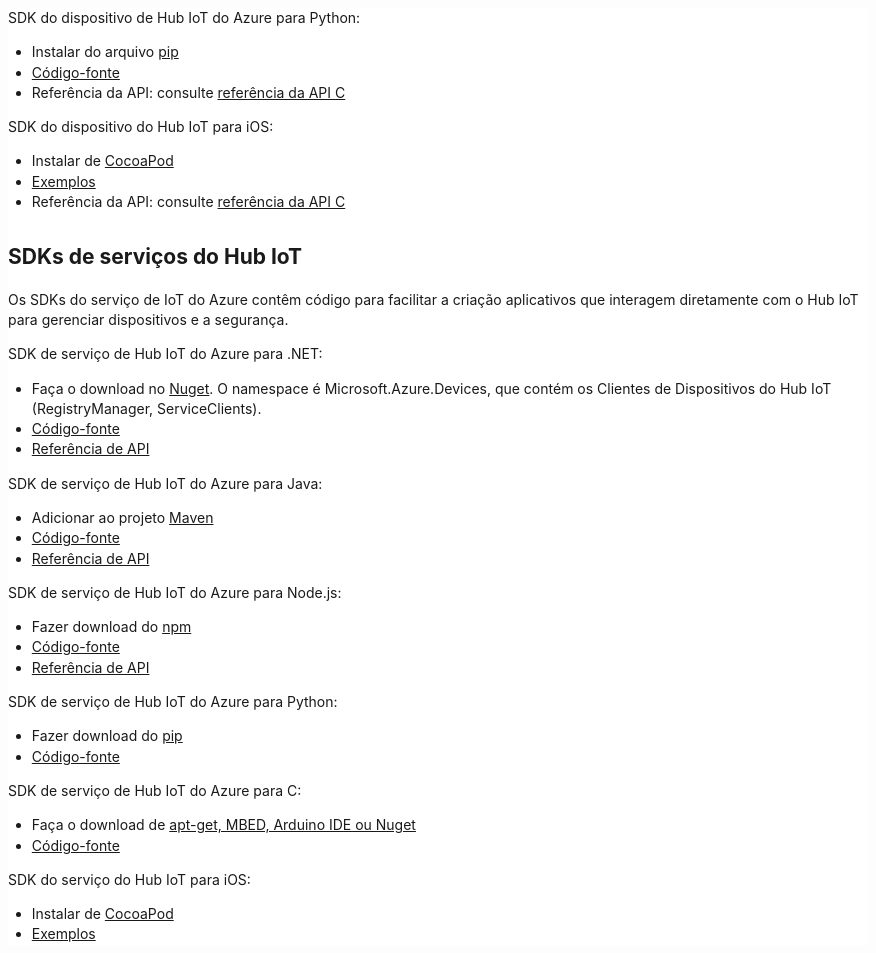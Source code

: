SDK do dispositivo de Hub IoT do Azure para Python: 

* Instalar do arquivo [pip](https://pypi.python.org/pypi/azure-iothub-device-client/)
* [Código-fonte](https://github.com/Azure/azure-iot-sdk-python)
* Referência da API: consulte [referência da API C](https://docs.microsoft.com/azure/iot-hub/iot-c-sdk-ref/)

SDK do dispositivo do Hub IoT para iOS: 

* Instalar de [CocoaPod](https://cocoapods.org/pods/AzureIoTHubClient)
* [Exemplos](https://github.com/Azure-Samples/azure-iot-samples-ios)
* Referência da API: consulte [referência da API C](https://docs.microsoft.com/azure/iot-hub/iot-c-sdk-ref/)

## <a name="azure-iot-hub-service-sdks"></a>SDKs de serviços do Hub IoT

Os SDKs do serviço de IoT do Azure contêm código para facilitar a criação aplicativos que interagem diretamente com o Hub IoT para gerenciar dispositivos e a segurança.

SDK de serviço de Hub IoT do Azure para .NET:

* Faça o download no [Nuget](https://www.nuget.org/packages/Microsoft.Azure.Devices/).  O namespace é Microsoft.Azure.Devices, que contém os Clientes de Dispositivos do Hub IoT (RegistryManager, ServiceClients).
* [Código-fonte](https://github.com/Azure/azure-iot-sdk-csharp)
* [Referência de API](https://docs.microsoft.com/dotnet/api/microsoft.azure.devices)

SDK de serviço de Hub IoT do Azure para Java: 

* Adicionar ao projeto [Maven](https://github.com/Azure/azure-iot-sdk-java/blob/master/doc/java-devbox-setup.md#for-the-service-sdk)
* [Código-fonte](https://github.com/Azure/azure-iot-sdk-java)
* [Referência de API](https://docs.microsoft.com/java/api/com.microsoft.azure.sdk.iot.service)

SDK de serviço de Hub IoT do Azure para Node.js: 

* Fazer download do [npm](https://www.npmjs.com/package/azure-iothub)
* [Código-fonte](https://github.com/Azure/azure-iot-sdk-node)
* [Referência de API](https://docs.microsoft.com/javascript/api/azure-iothub/?view=azure-iot-typescript-latest)

SDK de serviço de Hub IoT do Azure para Python: 

* Fazer download do [pip](https://pypi.python.org/pypi/azure-iothub-service-client/)
* [Código-fonte](https://github.com/Azure/azure-iot-sdk-python)

SDK de serviço de Hub IoT do Azure para C: 

* Faça o download de [apt-get, MBED, Arduino IDE ou Nuget](https://github.com/Azure/azure-iot-sdk-c/blob/master/readme.md)
* [Código-fonte](https://github.com/Azure/azure-iot-sdk-c)

SDK do serviço do Hub IoT para iOS: 

* Instalar de [CocoaPod](https://cocoapods.org/pods/AzureIoTHubServiceClient)
* [Exemplos](https://github.com/Azure-Samples/azure-iot-samples-ios)
